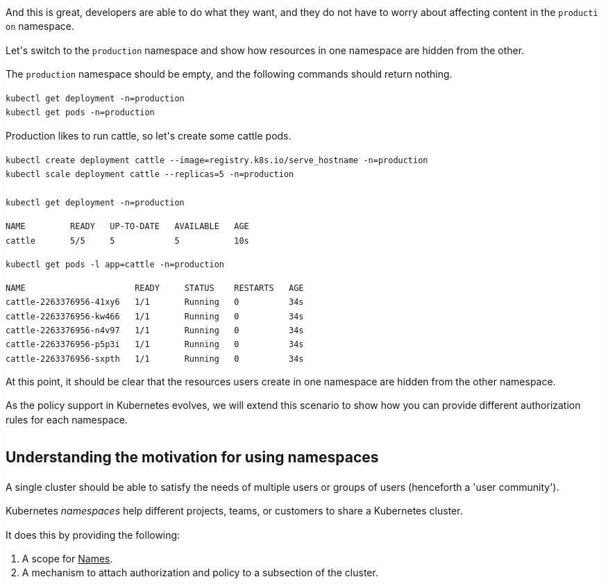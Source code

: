    And this is great, developers are able to do what they want, and they do not have to worry about affecting content in the `production` namespace.

   Let's switch to the `production` namespace and show how resources in one namespace are hidden from the other.

   The `production` namespace should be empty, and the following commands should return nothing.

   ```shell
   kubectl get deployment -n=production
   kubectl get pods -n=production
   ```

   Production likes to run cattle, so let's create some cattle pods.

   ```shell
   kubectl create deployment cattle --image=registry.k8s.io/serve_hostname -n=production
   kubectl scale deployment cattle --replicas=5 -n=production

   kubectl get deployment -n=production
   ```

   ```
   NAME         READY   UP-TO-DATE   AVAILABLE   AGE
   cattle       5/5     5            5           10s
   ```

   ```shell
   kubectl get pods -l app=cattle -n=production
   ```

   ```
   NAME                      READY     STATUS    RESTARTS   AGE
   cattle-2263376956-41xy6   1/1       Running   0          34s
   cattle-2263376956-kw466   1/1       Running   0          34s
   cattle-2263376956-n4v97   1/1       Running   0          34s
   cattle-2263376956-p5p3i   1/1       Running   0          34s
   cattle-2263376956-sxpth   1/1       Running   0          34s
   ```

At this point, it should be clear that the resources users create in one namespace are hidden from the other namespace.

As the policy support in Kubernetes evolves, we will extend this scenario to show how you can provide different
authorization rules for each namespace.



## Understanding the motivation for using namespaces

A single cluster should be able to satisfy the needs of multiple users or groups of users (henceforth a 'user community').

Kubernetes _namespaces_ help different projects, teams, or customers to share a Kubernetes cluster.

It does this by providing the following:

1. A scope for [Names](/docs/concepts/overview/working-with-objects/names/).
2. A mechanism to attach authorization and policy to a subsection of the cluster.
